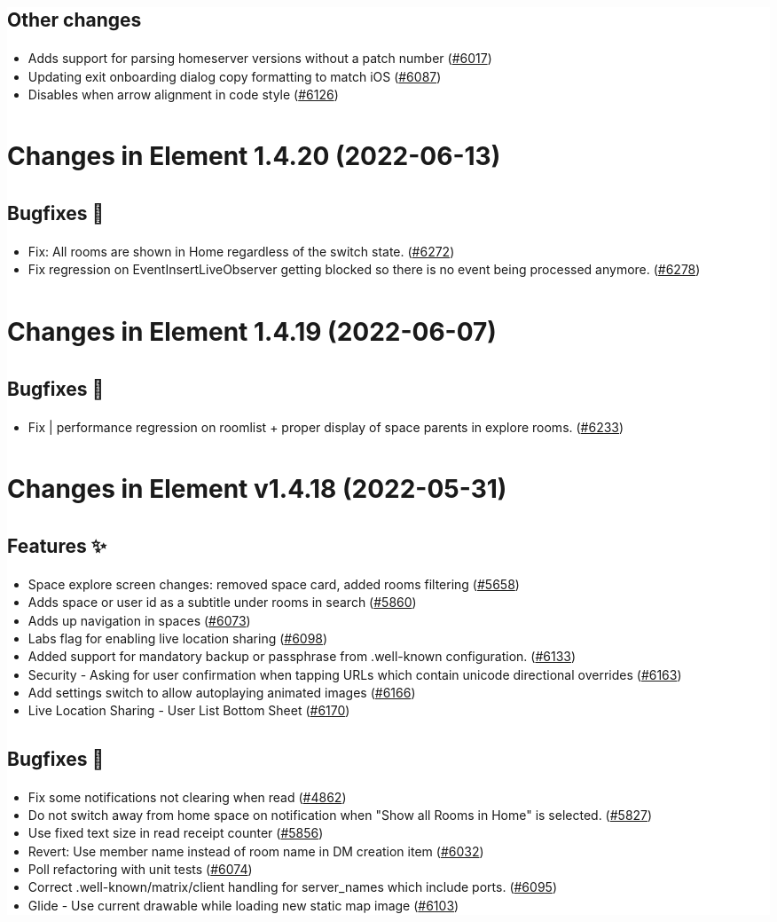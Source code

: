 Other changes
-------------
 - Adds support for parsing homeserver versions without a patch number ([#6017](https://github.com/element-hq/element-android/issues/6017))
 - Updating exit onboarding dialog copy formatting to match iOS ([#6087](https://github.com/element-hq/element-android/issues/6087))
 - Disables when arrow alignment in code style ([#6126](https://github.com/element-hq/element-android/issues/6126))


Changes in Element 1.4.20 (2022-06-13)
======================================

Bugfixes 🐛
----------
 - Fix: All rooms are shown in Home regardless of the switch state. ([#6272](https://github.com/element-hq/element-android/issues/6272))
 - Fix regression on EventInsertLiveObserver getting blocked so there is no event being processed anymore. ([#6278](https://github.com/element-hq/element-android/issues/6278))


Changes in Element 1.4.19 (2022-06-07)
======================================

Bugfixes 🐛
----------
 - Fix | performance regression on roomlist + proper display of space parents in explore rooms. ([#6233](https://github.com/element-hq/element-android/issues/6233))


Changes in Element v1.4.18 (2022-05-31)
=======================================

Features ✨
----------
 - Space explore screen changes: removed space card, added rooms filtering ([#5658](https://github.com/element-hq/element-android/issues/5658))
 - Adds space or user id as a subtitle under rooms in search ([#5860](https://github.com/element-hq/element-android/issues/5860))
 - Adds up navigation in spaces ([#6073](https://github.com/element-hq/element-android/issues/6073))
 - Labs flag for enabling live location sharing ([#6098](https://github.com/element-hq/element-android/issues/6098))
 - Added support for mandatory backup or passphrase from .well-known configuration. ([#6133](https://github.com/element-hq/element-android/issues/6133))
 - Security - Asking for user confirmation when tapping URLs which contain unicode directional overrides ([#6163](https://github.com/element-hq/element-android/issues/6163))
 - Add settings switch to allow autoplaying animated images ([#6166](https://github.com/element-hq/element-android/issues/6166))
 - Live Location Sharing - User List Bottom Sheet ([#6170](https://github.com/element-hq/element-android/issues/6170))

Bugfixes 🐛
----------
 - Fix some notifications not clearing when read ([#4862](https://github.com/element-hq/element-android/issues/4862))
 - Do not switch away from home space on notification when "Show all Rooms in Home" is selected. ([#5827](https://github.com/element-hq/element-android/issues/5827))
 - Use fixed text size in read receipt counter ([#5856](https://github.com/element-hq/element-android/issues/5856))
 - Revert: Use member name instead of room name in DM creation item ([#6032](https://github.com/element-hq/element-android/issues/6032))
 - Poll refactoring with unit tests ([#6074](https://github.com/element-hq/element-android/issues/6074))
 - Correct .well-known/matrix/client handling for server_names which include ports. ([#6095](https://github.com/element-hq/element-android/issues/6095))
 - Glide - Use current drawable while loading new static map image ([#6103](https://github.com/element-hq/element-android/issues/6103))